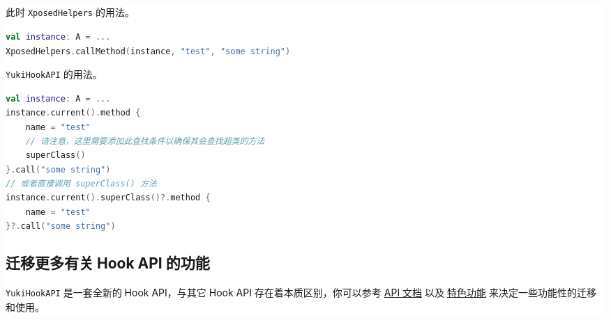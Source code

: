 此时 `XposedHelpers` 的用法。

```kotlin
val instance: A = ...
XposedHelpers.callMethod(instance, "test", "some string")
```

`YukiHookAPI` 的用法。

```kotlin
val instance: A = ...
instance.current().method {
    name = "test"
    // 请注意，这里需要添加此查找条件以确保其会查找超类的方法
    superClass()
}.call("some string")
// 或者直接调用 superClass() 方法
instance.current().superClass()?.method {
    name = "test"
}?.call("some string")
```

## 迁移更多有关 Hook API 的功能

`YukiHookAPI` 是一套全新的 Hook API，与其它 Hook API 存在着本质区别，你可以参考 [API 文档](../api/home) 以及 [特色功能](../api/special-features/reflection) 来决定一些功能性的迁移和使用。